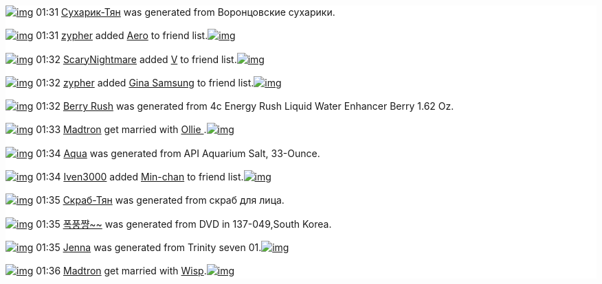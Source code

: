 [![img](http://www.deviantsart.com/9qhj2e.png)](http://www.barcodekanojo.com/kanojo/2943522/%D0%A1%D1%83%D1%85%D0%B0%D1%80%D0%B8%D0%BA-%D0%A2%D1%8F%D0%BD) 01:31 [Сухарик-Тян](http://www.barcodekanojo.com/kanojo/2943522/%D0%A1%D1%83%D1%85%D0%B0%D1%80%D0%B8%D0%BA-%D0%A2%D1%8F%D0%BD) was generated from Воронцовские сухарики.

[![img](http://www.deviantsart.com/1jbghp0.jpeg)](http://www.barcodekanojo.com/user/419492/zypher) 01:31 [zypher](http://www.barcodekanojo.com/user/419492/zypher) added [Aero](http://www.barcodekanojo.com/kanojo/2831497/Aero) to friend list.[![img](http://www.deviantsart.com/12f7h3d.png)](http://www.barcodekanojo.com/kanojo/2831497/Aero) 

[![img](http://www.deviantsart.com/20nsg8n.jpeg)](http://www.barcodekanojo.com/user/448150/ScaryNightmare) 01:32 [ScaryNightmare](http://www.barcodekanojo.com/user/448150/ScaryNightmare) added [V](http://www.barcodekanojo.com/kanojo/2672989/V) to friend list.[![img](http://www.deviantsart.com/1p79bho.png)](http://www.barcodekanojo.com/kanojo/2672989/V) 

[![img](http://www.deviantsart.com/1jbghp0.jpeg)](http://www.barcodekanojo.com/user/419492/zypher) 01:32 [zypher](http://www.barcodekanojo.com/user/419492/zypher) added [Gina Samsung](http://www.barcodekanojo.com/kanojo/2491399/Gina%20Samsung) to friend list.[![img](http://www.deviantsart.com/1jmvpj4.png)](http://www.barcodekanojo.com/kanojo/2491399/Gina%20Samsung) 

[![img](http://www.deviantsart.com/dca9ec.png)](http://www.barcodekanojo.com/kanojo/2943523/Berry%20Rush) 01:32 [Berry Rush](http://www.barcodekanojo.com/kanojo/2943523/Berry%20Rush) was generated from 4c Energy Rush Liquid Water Enhancer Berry 1.62 Oz.

[![img](http://www.deviantsart.com/23gic4r.jpeg)](http://www.barcodekanojo.com/user/447551/Madtron) 01:33 [Madtron](http://www.barcodekanojo.com/user/447551/Madtron) get married with [Ollie ](http://www.barcodekanojo.com/kanojo/2942649/Ollie%20).[![img](http://www.deviantsart.com/2i3loce.png)](http://www.barcodekanojo.com/kanojo/2942649/Ollie%20) 

[![img](http://www.deviantsart.com/1mi6822.png)](http://www.barcodekanojo.com/kanojo/2943524/Aqua) 01:34 [Aqua](http://www.barcodekanojo.com/kanojo/2943524/Aqua) was generated from API Aquarium Salt, 33-Ounce.

[![img](http://www.deviantsart.com/15cat34.jpeg)](http://www.barcodekanojo.com/user/456620/Iven3000) 01:34 [Iven3000](http://www.barcodekanojo.com/user/456620/Iven3000) added [Min-chan](http://www.barcodekanojo.com/kanojo/2554122/Min-chan) to friend list.[![img](http://www.deviantsart.com/u428pv.png)](http://www.barcodekanojo.com/kanojo/2554122/Min-chan) 

[![img](http://www.deviantsart.com/23qbt06.png)](http://www.barcodekanojo.com/kanojo/2943525/%D0%A1%D0%BA%D1%80%D0%B0%D0%B1-%D0%A2%D1%8F%D0%BD) 01:35 [Скраб-Тян](http://www.barcodekanojo.com/kanojo/2943525/%D0%A1%D0%BA%D1%80%D0%B0%D0%B1-%D0%A2%D1%8F%D0%BD) was generated from скраб для лица.

[![img](http://www.deviantsart.com/1dolkro.png)](http://www.barcodekanojo.com/kanojo/2943526/%ED%8F%AD%ED%92%8D%EC%A8%A9%7E%7E) 01:35 [폭풍쨩~~](http://www.barcodekanojo.com/kanojo/2943526/%ED%8F%AD%ED%92%8D%EC%A8%A9%7E%7E) was generated from DVD in 137-049,South Korea.

[![img](http://www.deviantsart.com/3o31dpm.png)](http://www.barcodekanojo.com/kanojo/2943527/Jenna) 01:35 [Jenna](http://www.barcodekanojo.com/kanojo/2943527/Jenna) was generated from Trinity seven 01.[![img](http://www.deviantsart.com/3v6527h.jpeg)](http://www.barcodekanojo.com/product_images/barcode/5598267/1400862893/50x50xTrinity,P20seven,P2001.jpg,qw=88,ah=88.pagespeed.ic.9tS3ivil4U.jpg) 

[![img](http://www.deviantsart.com/23gic4r.jpeg)](http://www.barcodekanojo.com/user/447551/Madtron) 01:36 [Madtron](http://www.barcodekanojo.com/user/447551/Madtron) get married with [Wisp](http://www.barcodekanojo.com/kanojo/2942646/Wisp).[![img](http://www.deviantsart.com/2hill3g.png)](http://www.barcodekanojo.com/kanojo/2942646/Wisp) 
